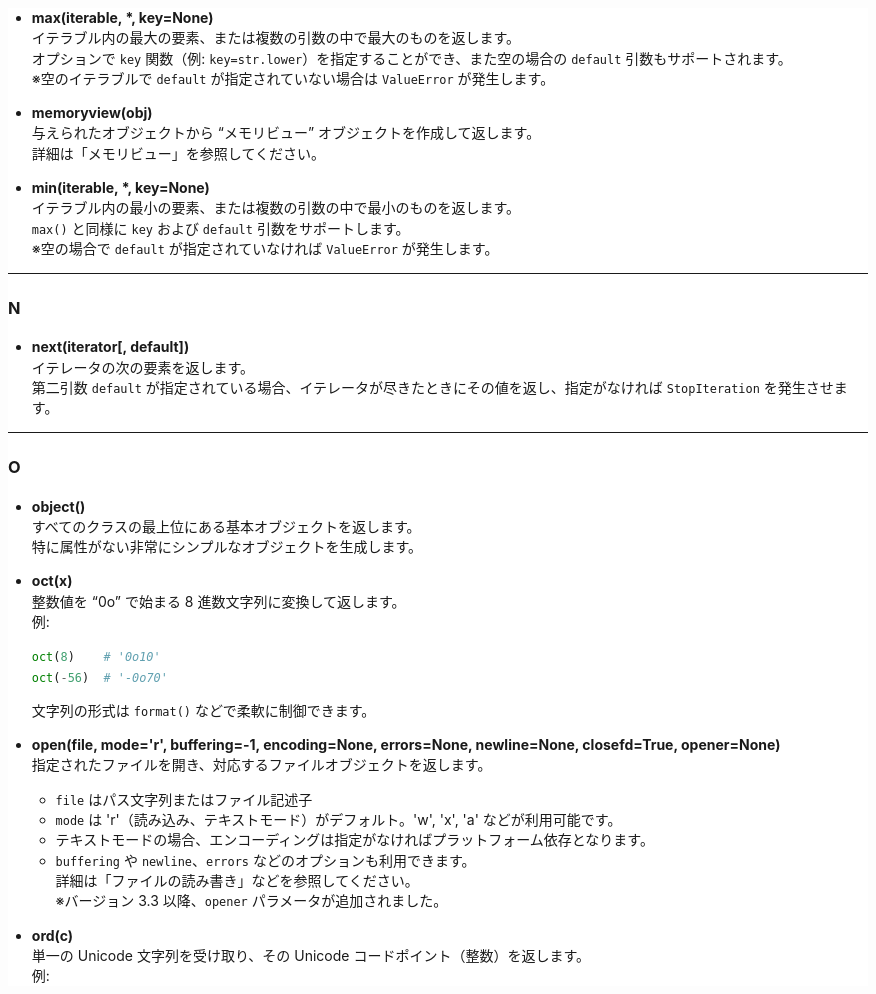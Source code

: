 - **max(iterable, \*, key=None)**  
  イテラブル内の最大の要素、または複数の引数の中で最大のものを返します。  
  オプションで `key` 関数（例: `key=str.lower`）を指定することができ、また空の場合の `default` 引数もサポートされます。  
  ※空のイテラブルで `default` が指定されていない場合は `ValueError` が発生します。

- **memoryview(obj)**  
  与えられたオブジェクトから “メモリビュー” オブジェクトを作成して返します。  
  詳細は「メモリビュー」を参照してください。

- **min(iterable, \*, key=None)**  
  イテラブル内の最小の要素、または複数の引数の中で最小のものを返します。  
  `max()` と同様に `key` および `default` 引数をサポートします。  
  ※空の場合で `default` が指定されていなければ `ValueError` が発生します。

---

### N

- **next(iterator[, default])**  
  イテレータの次の要素を返します。  
  第二引数 `default` が指定されている場合、イテレータが尽きたときにその値を返し、指定がなければ `StopIteration` を発生させます。

---

### O

- **object()**  
  すべてのクラスの最上位にある基本オブジェクトを返します。  
  特に属性がない非常にシンプルなオブジェクトを生成します。

- **oct(x)**  
  整数値を “0o” で始まる 8 進数文字列に変換して返します。  
  例:

  ```python
  oct(8)    # '0o10'
  oct(-56)  # '-0o70'
  ```

  文字列の形式は `format()` などで柔軟に制御できます。

- **open(file, mode='r', buffering=-1, encoding=None, errors=None, newline=None, closefd=True, opener=None)**  
  指定されたファイルを開き、対応するファイルオブジェクトを返します。

  - `file` はパス文字列またはファイル記述子
  - `mode` は 'r'（読み込み、テキストモード）がデフォルト。'w', 'x', 'a' などが利用可能です。
  - テキストモードの場合、エンコーディングは指定がなければプラットフォーム依存となります。
  - `buffering` や `newline`、`errors` などのオプションも利用できます。  
    詳細は「ファイルの読み書き」などを参照してください。  
    ※バージョン 3.3 以降、`opener` パラメータが追加されました。

- **ord(c)**  
  単一の Unicode 文字列を受け取り、その Unicode コードポイント（整数）を返します。  
  例:
